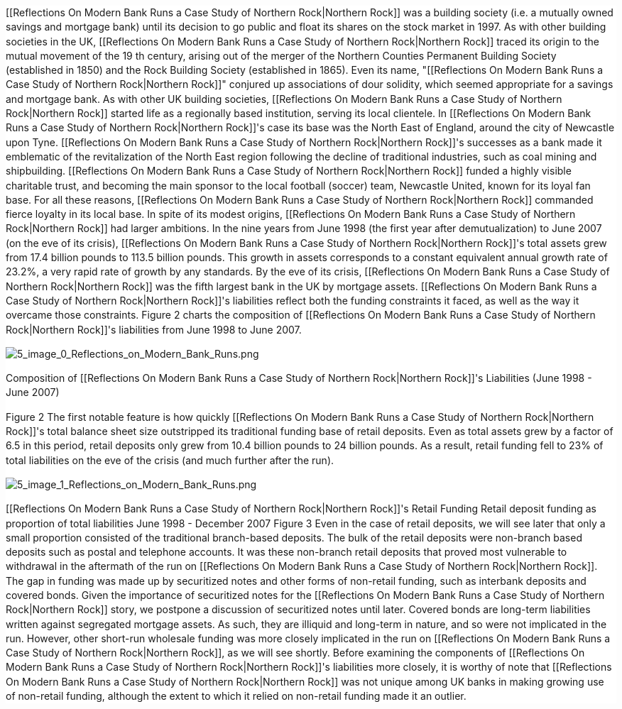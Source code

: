 [[Reflections On Modern Bank Runs a Case Study of Northern Rock|Northern Rock]] was a building society (i.e. a mutually owned savings and mortgage bank) until its decision to go public and float its shares on the stock market in 1997. As with other building societies in the UK,  [[Reflections On Modern Bank Runs a Case Study of Northern Rock|Northern Rock]] traced its origin to the mutual movement of the 19 th century,  arising out of the merger of the Northern Counties Permanent Building Society (established in 1850) and the Rock Building Society (established in 1865). Even its name,  "[[Reflections On Modern Bank Runs a Case Study of Northern Rock|Northern Rock]]" conjured up associations of dour solidity,  which seemed appropriate for a savings and mortgage bank. As with other UK building societies,  [[Reflections On Modern Bank Runs a Case Study of Northern Rock|Northern Rock]] started life as a regionally based institution,  serving its local clientele. In [[Reflections On Modern Bank Runs a Case Study of Northern Rock|Northern Rock]]'s case its base was the North East of England,  around the city of Newcastle upon Tyne. [[Reflections On Modern Bank Runs a Case Study of Northern Rock|Northern Rock]]'s successes as a bank made it emblematic of the revitalization of the North East region following the decline of traditional industries,  such as coal mining and shipbuilding. [[Reflections On Modern Bank Runs a Case Study of Northern Rock|Northern Rock]] funded a highly visible charitable trust,  and becoming the main sponsor to the local football (soccer) team,  Newcastle United,  known for its loyal fan base. For all these reasons,  [[Reflections On Modern Bank Runs a Case Study of Northern Rock|Northern Rock]] commanded fierce loyalty in its local base. In spite of its modest origins,  [[Reflections On Modern Bank Runs a Case Study of Northern Rock|Northern Rock]] had larger ambitions. In the nine years from June 1998 (the first year after demutualization) to June 2007 (on the eve of its crisis),  [[Reflections On Modern Bank Runs a Case Study of Northern Rock|Northern Rock]]'s total assets grew from 17.4 billion pounds to 113.5 billion pounds. This growth in assets corresponds to a constant equivalent annual growth rate of 23.2%,  a very rapid rate of growth by any standards. By the eve of its crisis,  [[Reflections On Modern Bank Runs a Case Study of Northern Rock|Northern Rock]] was the fifth largest bank in the UK by mortgage assets. [[Reflections On Modern Bank Runs a Case Study of Northern Rock|Northern Rock]]'s liabilities reflect both the funding constraints it faced,  as well as the way it overcame those constraints. Figure 2 charts the composition of [[Reflections On Modern Bank Runs a Case Study of Northern Rock|Northern Rock]]'s liabilities from June 1998 to June 2007.

![5_image_0_Reflections_on_Modern_Bank_Runs.png](5_image_0_Reflections_on_Modern_Bank_Runs.png)

Composition of [[Reflections On Modern Bank Runs a Case Study of Northern Rock|Northern Rock]]'s Liabilities
(June 1998 - June 2007)

Figure 2
The first notable feature is how quickly [[Reflections On Modern Bank Runs a Case Study of Northern Rock|Northern Rock]]'s total balance sheet size outstripped its traditional funding base of retail deposits. Even as total assets grew by a factor of 6.5 in this period,  retail deposits only grew from 10.4 billion pounds to 24 billion pounds. As a result,  retail funding fell to 23% of total liabilities on the eve of the crisis (and much further after the run).

![5_image_1_Reflections_on_Modern_Bank_Runs.png](5_image_1_Reflections_on_Modern_Bank_Runs.png)

[[Reflections On Modern Bank Runs a Case Study of Northern Rock|Northern Rock]]'s Retail Funding Retail deposit funding as proportion of total liabilities June 1998 - December 2007 Figure 3
Even in the case of retail deposits,  we will see later that only a small proportion consisted of the traditional branch-based deposits. The bulk of the retail deposits were non-branch based deposits such as postal and telephone accounts. It was these non-branch retail deposits that proved most vulnerable to withdrawal in the aftermath of the run on [[Reflections On Modern Bank Runs a Case Study of Northern Rock|Northern Rock]]. The gap in funding was made up by securitized notes and other forms of non-retail funding,  such as interbank deposits and covered bonds. Given the importance of securitized notes for the [[Reflections On Modern Bank Runs a Case Study of Northern Rock|Northern Rock]] story,  we postpone a discussion of securitized notes until later. Covered bonds are long-term liabilities written against segregated mortgage assets. As such,  they are illiquid and long-term in nature,  and so were not implicated in the run. However,  other short-run wholesale funding was more closely implicated in the run on [[Reflections On Modern Bank Runs a Case Study of Northern Rock|Northern Rock]],  as we will see shortly. Before examining the components of [[Reflections On Modern Bank Runs a Case Study of Northern Rock|Northern Rock]]'s liabilities more closely,  it is worthy of note that [[Reflections On Modern Bank Runs a Case Study of Northern Rock|Northern Rock]] was not unique among UK banks in making growing use of non-retail funding,  although the extent to which it relied on non-retail funding made it an outlier.
